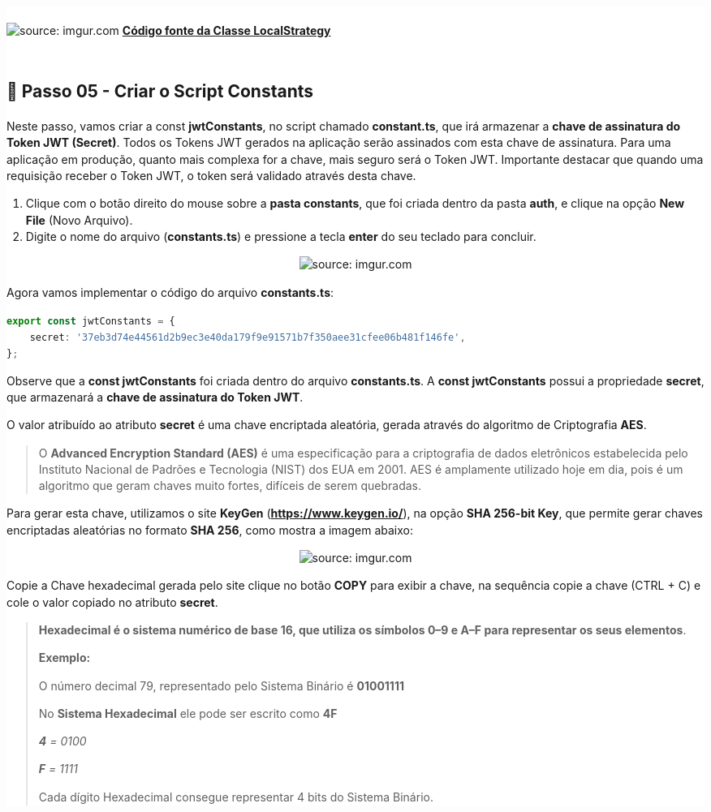 <br />

<div align="left"><img src="https://i.imgur.com/JACNZiR.png" title="source: imgur.com" width="25px"/> <a href="https://github.com/rafaelq80/backend_blogpessoal_nest/blob/13_Security_JWT/blogpessoal/src/auth/strategy/local.strategy.ts" target="_blank"><b>Código fonte da Classe LocalStrategy</b></a>
<br /></div>
<br />

<h2>👣 Passo 05 - Criar o Script Constants</h2>



Neste passo, vamos criar a const **jwtConstants**, no script chamado **constant.ts**, que irá armazenar a **chave de assinatura do Token JWT (Secret)**. Todos os Tokens JWT gerados na aplicação serão assinados com esta chave de assinatura. Para uma aplicação em produção, quanto mais complexa for a chave, mais seguro será o Token JWT. Importante destacar que quando uma requisição receber o Token JWT, o token será validado através desta chave.

1. Clique com o botão direito do mouse sobre a **pasta constants**, que foi criada dentro da pasta **auth**, e clique na opção **New File** (Novo Arquivo).
2. Digite o nome do arquivo (**constants.ts**) e  pressione a tecla **enter** do seu teclado para concluir. 

<div align="center"><img src="https://i.imgur.com/I8yfHtm.png" title="source: imgur.com" /></div>

Agora vamos implementar o código do arquivo **constants.ts**:

```typescript
export const jwtConstants = {
    secret: '37eb3d74e44561d2b9ec3e40da179f9e91571b7f350aee31cfee06b481f146fe',
};
```

Observe que a **const jwtConstants** foi criada dentro do arquivo **constants.ts**. A **const jwtConstants** possui a propriedade **secret**, que armazenará a **chave de assinatura do Token JWT**. 

O valor atribuído ao atributo **secret** é uma chave encriptada aleatória, gerada através do algoritmo de Criptografia  **AES**. 

> O **Advanced Encryption Standard (AES)** é uma especificação para a criptografia de dados eletrônicos estabelecida pelo Instituto Nacional de Padrões e Tecnologia (NIST) dos EUA em 2001. AES é amplamente utilizado hoje em dia, pois é um algoritmo que geram chaves muito fortes, difíceis de serem quebradas.

Para gerar esta chave, utilizamos o site **KeyGen** (<a href="https://www.keygen.io/" target="_blank"><b>https://www.keygen.io/</b></a>), na opção **SHA 256-bit Key**, que permite gerar chaves encriptadas aleatórias no formato **SHA 256**, como mostra a imagem abaixo:

<div align="center"><img src="https://i.imgur.com/AfTCWuK.png" title="source: imgur.com" /></div>

Copie a Chave hexadecimal gerada pelo site clique no botão **COPY** para exibir a chave, na sequência copie a chave (CTRL + C) e cole o valor copiado no atributo **secret**.

> **Hexadecimal é o sistema numérico de base 16, que utiliza os símbolos 0–9 e A–F para representar os seus elementos**.
>
> **Exemplo:**
>
> O número decimal 79, representado pelo Sistema Binário é  **01001111** 
>
> No **Sistema Hexadecimal** ele pode ser escrito como **4F** 
>
> ***4** = 0100*
>
> ***F** = 1111*
>
> Cada dígito Hexadecimal consegue representar 4 bits do Sistema Binário.
